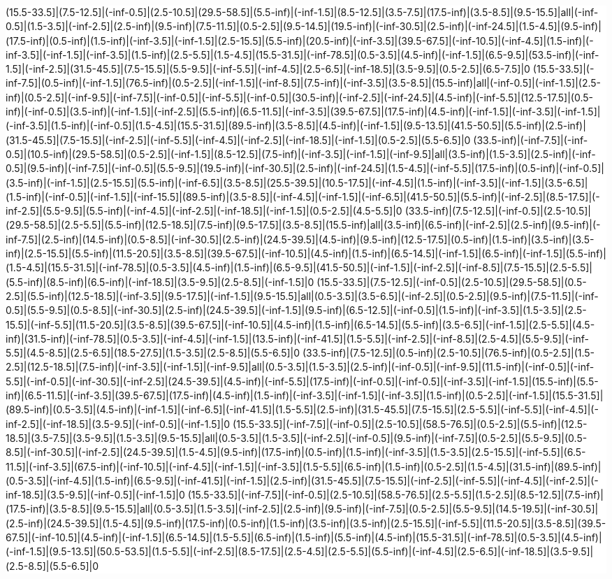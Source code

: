 (15.5-33.5]|(7.5-12.5]|(-inf-0.5]|(2.5-10.5]|(29.5-58.5]|(5.5-inf)|(-inf-1.5]|(8.5-12.5]|(3.5-7.5]|(17.5-inf)|(3.5-8.5]|(9.5-15.5]|all|(-inf-0.5]|(1.5-3.5]|(-inf-2.5]|(2.5-inf)|(9.5-inf)|(7.5-11.5]|(0.5-2.5]|(9.5-14.5]|(19.5-inf)|(-inf-30.5]|(2.5-inf)|(-inf-24.5]|(1.5-4.5]|(9.5-inf)|(17.5-inf)|(0.5-inf)|(1.5-inf)|(-inf-3.5]|(-inf-1.5]|(2.5-15.5]|(5.5-inf)|(20.5-inf)|(-inf-3.5]|(39.5-67.5]|(-inf-10.5]|(-inf-4.5]|(1.5-inf)|(-inf-3.5]|(-inf-1.5]|(-inf-3.5]|(1.5-inf)|(2.5-5.5]|(1.5-4.5]|(15.5-31.5]|(-inf-78.5]|(0.5-3.5]|(4.5-inf)|(-inf-1.5]|(6.5-9.5]|(53.5-inf)|(-inf-1.5]|(-inf-2.5]|(31.5-45.5]|(7.5-15.5]|(5.5-9.5]|(-inf-5.5]|(-inf-4.5]|(2.5-6.5]|(-inf-18.5]|(3.5-9.5]|(0.5-2.5]|(6.5-7.5]|0
(15.5-33.5]|(-inf-7.5]|(0.5-inf)|(-inf-1.5]|(76.5-inf)|(0.5-2.5]|(-inf-1.5]|(-inf-8.5]|(7.5-inf)|(-inf-3.5]|(3.5-8.5]|(15.5-inf)|all|(-inf-0.5]|(-inf-1.5]|(2.5-inf)|(0.5-2.5]|(-inf-9.5]|(-inf-7.5]|(-inf-0.5]|(-inf-5.5]|(-inf-0.5]|(30.5-inf)|(-inf-2.5]|(-inf-24.5]|(4.5-inf)|(-inf-5.5]|(12.5-17.5]|(0.5-inf)|(-inf-0.5]|(3.5-inf)|(-inf-1.5]|(-inf-2.5]|(5.5-inf)|(6.5-11.5]|(-inf-3.5]|(39.5-67.5]|(17.5-inf)|(4.5-inf)|(-inf-1.5]|(-inf-3.5]|(-inf-1.5]|(-inf-3.5]|(1.5-inf)|(-inf-0.5]|(1.5-4.5]|(15.5-31.5]|(89.5-inf)|(3.5-8.5]|(4.5-inf)|(-inf-1.5]|(9.5-13.5]|(41.5-50.5]|(5.5-inf)|(2.5-inf)|(31.5-45.5]|(7.5-15.5]|(-inf-2.5]|(-inf-5.5]|(-inf-4.5]|(-inf-2.5]|(-inf-18.5]|(-inf-1.5]|(0.5-2.5]|(5.5-6.5]|0
(33.5-inf)|(-inf-7.5]|(-inf-0.5]|(10.5-inf)|(29.5-58.5]|(0.5-2.5]|(-inf-1.5]|(8.5-12.5]|(7.5-inf)|(-inf-3.5]|(-inf-1.5]|(-inf-9.5]|all|(3.5-inf)|(1.5-3.5]|(2.5-inf)|(-inf-0.5]|(9.5-inf)|(-inf-7.5]|(-inf-0.5]|(5.5-9.5]|(19.5-inf)|(-inf-30.5]|(2.5-inf)|(-inf-24.5]|(1.5-4.5]|(-inf-5.5]|(17.5-inf)|(0.5-inf)|(-inf-0.5]|(3.5-inf)|(-inf-1.5]|(2.5-15.5]|(5.5-inf)|(-inf-6.5]|(3.5-8.5]|(25.5-39.5]|(10.5-17.5]|(-inf-4.5]|(1.5-inf)|(-inf-3.5]|(-inf-1.5]|(3.5-6.5]|(1.5-inf)|(-inf-0.5]|(-inf-1.5]|(-inf-15.5]|(89.5-inf)|(3.5-8.5]|(-inf-4.5]|(-inf-1.5]|(-inf-6.5]|(41.5-50.5]|(5.5-inf)|(-inf-2.5]|(8.5-17.5]|(-inf-2.5]|(5.5-9.5]|(5.5-inf)|(-inf-4.5]|(-inf-2.5]|(-inf-18.5]|(-inf-1.5]|(0.5-2.5]|(4.5-5.5]|0
(33.5-inf)|(7.5-12.5]|(-inf-0.5]|(2.5-10.5]|(29.5-58.5]|(2.5-5.5]|(5.5-inf)|(12.5-18.5]|(7.5-inf)|(9.5-17.5]|(3.5-8.5]|(15.5-inf)|all|(3.5-inf)|(6.5-inf)|(-inf-2.5]|(2.5-inf)|(9.5-inf)|(-inf-7.5]|(2.5-inf)|(14.5-inf)|(0.5-8.5]|(-inf-30.5]|(2.5-inf)|(24.5-39.5]|(4.5-inf)|(9.5-inf)|(12.5-17.5]|(0.5-inf)|(1.5-inf)|(3.5-inf)|(3.5-inf)|(2.5-15.5]|(5.5-inf)|(11.5-20.5]|(3.5-8.5]|(39.5-67.5]|(-inf-10.5]|(4.5-inf)|(1.5-inf)|(6.5-14.5]|(-inf-1.5]|(6.5-inf)|(-inf-1.5]|(5.5-inf)|(1.5-4.5]|(15.5-31.5]|(-inf-78.5]|(0.5-3.5]|(4.5-inf)|(1.5-inf)|(6.5-9.5]|(41.5-50.5]|(-inf-1.5]|(-inf-2.5]|(-inf-8.5]|(7.5-15.5]|(2.5-5.5]|(5.5-inf)|(8.5-inf)|(6.5-inf)|(-inf-18.5]|(3.5-9.5]|(2.5-8.5]|(-inf-1.5]|0
(15.5-33.5]|(7.5-12.5]|(-inf-0.5]|(2.5-10.5]|(29.5-58.5]|(0.5-2.5]|(5.5-inf)|(12.5-18.5]|(-inf-3.5]|(9.5-17.5]|(-inf-1.5]|(9.5-15.5]|all|(0.5-3.5]|(3.5-6.5]|(-inf-2.5]|(0.5-2.5]|(9.5-inf)|(7.5-11.5]|(-inf-0.5]|(5.5-9.5]|(0.5-8.5]|(-inf-30.5]|(2.5-inf)|(24.5-39.5]|(-inf-1.5]|(9.5-inf)|(6.5-12.5]|(-inf-0.5]|(1.5-inf)|(-inf-3.5]|(1.5-3.5]|(2.5-15.5]|(-inf-5.5]|(11.5-20.5]|(3.5-8.5]|(39.5-67.5]|(-inf-10.5]|(4.5-inf)|(1.5-inf)|(6.5-14.5]|(5.5-inf)|(3.5-6.5]|(-inf-1.5]|(2.5-5.5]|(4.5-inf)|(31.5-inf)|(-inf-78.5]|(0.5-3.5]|(-inf-4.5]|(-inf-1.5]|(13.5-inf)|(-inf-41.5]|(1.5-5.5]|(-inf-2.5]|(-inf-8.5]|(2.5-4.5]|(5.5-9.5]|(-inf-5.5]|(4.5-8.5]|(2.5-6.5]|(18.5-27.5]|(1.5-3.5]|(2.5-8.5]|(5.5-6.5]|0
(33.5-inf)|(7.5-12.5]|(0.5-inf)|(2.5-10.5]|(76.5-inf)|(0.5-2.5]|(1.5-2.5]|(12.5-18.5]|(7.5-inf)|(-inf-3.5]|(-inf-1.5]|(-inf-9.5]|all|(0.5-3.5]|(1.5-3.5]|(2.5-inf)|(-inf-0.5]|(-inf-9.5]|(11.5-inf)|(-inf-0.5]|(-inf-5.5]|(-inf-0.5]|(-inf-30.5]|(-inf-2.5]|(24.5-39.5]|(4.5-inf)|(-inf-5.5]|(17.5-inf)|(-inf-0.5]|(-inf-0.5]|(-inf-3.5]|(-inf-1.5]|(15.5-inf)|(5.5-inf)|(6.5-11.5]|(-inf-3.5]|(39.5-67.5]|(17.5-inf)|(4.5-inf)|(1.5-inf)|(-inf-3.5]|(-inf-1.5]|(-inf-3.5]|(1.5-inf)|(0.5-2.5]|(-inf-1.5]|(15.5-31.5]|(89.5-inf)|(0.5-3.5]|(4.5-inf)|(-inf-1.5]|(-inf-6.5]|(-inf-41.5]|(1.5-5.5]|(2.5-inf)|(31.5-45.5]|(7.5-15.5]|(2.5-5.5]|(-inf-5.5]|(-inf-4.5]|(-inf-2.5]|(-inf-18.5]|(3.5-9.5]|(-inf-0.5]|(-inf-1.5]|0
(15.5-33.5]|(-inf-7.5]|(-inf-0.5]|(2.5-10.5]|(58.5-76.5]|(0.5-2.5]|(5.5-inf)|(12.5-18.5]|(3.5-7.5]|(3.5-9.5]|(1.5-3.5]|(9.5-15.5]|all|(0.5-3.5]|(1.5-3.5]|(-inf-2.5]|(-inf-0.5]|(9.5-inf)|(-inf-7.5]|(0.5-2.5]|(5.5-9.5]|(0.5-8.5]|(-inf-30.5]|(-inf-2.5]|(24.5-39.5]|(1.5-4.5]|(9.5-inf)|(17.5-inf)|(0.5-inf)|(1.5-inf)|(-inf-3.5]|(1.5-3.5]|(2.5-15.5]|(-inf-5.5]|(6.5-11.5]|(-inf-3.5]|(67.5-inf)|(-inf-10.5]|(-inf-4.5]|(-inf-1.5]|(-inf-3.5]|(1.5-5.5]|(6.5-inf)|(1.5-inf)|(0.5-2.5]|(1.5-4.5]|(31.5-inf)|(89.5-inf)|(0.5-3.5]|(-inf-4.5]|(1.5-inf)|(6.5-9.5]|(-inf-41.5]|(-inf-1.5]|(2.5-inf)|(31.5-45.5]|(7.5-15.5]|(-inf-2.5]|(-inf-5.5]|(-inf-4.5]|(-inf-2.5]|(-inf-18.5]|(3.5-9.5]|(-inf-0.5]|(-inf-1.5]|0
(15.5-33.5]|(-inf-7.5]|(-inf-0.5]|(2.5-10.5]|(58.5-76.5]|(2.5-5.5]|(1.5-2.5]|(8.5-12.5]|(7.5-inf)|(17.5-inf)|(3.5-8.5]|(9.5-15.5]|all|(0.5-3.5]|(1.5-3.5]|(-inf-2.5]|(2.5-inf)|(9.5-inf)|(-inf-7.5]|(0.5-2.5]|(5.5-9.5]|(14.5-19.5]|(-inf-30.5]|(2.5-inf)|(24.5-39.5]|(1.5-4.5]|(9.5-inf)|(17.5-inf)|(0.5-inf)|(1.5-inf)|(3.5-inf)|(3.5-inf)|(2.5-15.5]|(-inf-5.5]|(11.5-20.5]|(3.5-8.5]|(39.5-67.5]|(-inf-10.5]|(4.5-inf)|(-inf-1.5]|(6.5-14.5]|(1.5-5.5]|(6.5-inf)|(1.5-inf)|(5.5-inf)|(4.5-inf)|(15.5-31.5]|(-inf-78.5]|(0.5-3.5]|(4.5-inf)|(-inf-1.5]|(9.5-13.5]|(50.5-53.5]|(1.5-5.5]|(-inf-2.5]|(8.5-17.5]|(2.5-4.5]|(2.5-5.5]|(5.5-inf)|(-inf-4.5]|(2.5-6.5]|(-inf-18.5]|(3.5-9.5]|(2.5-8.5]|(5.5-6.5]|0